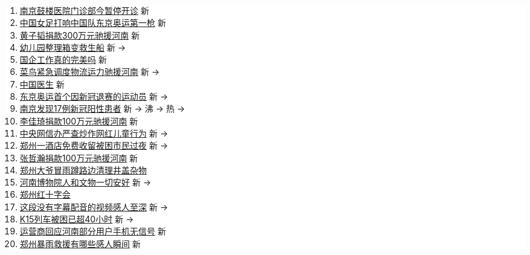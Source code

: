 1. [南京鼓楼医院门诊部今暂停开诊](https://s.weibo.com//weibo?q=%23%E5%8D%97%E4%BA%AC%E9%BC%93%E6%A5%BC%E5%8C%BB%E9%99%A2%E9%97%A8%E8%AF%8A%E9%83%A8%E4%BB%8A%E6%9A%82%E5%81%9C%E5%BC%80%E8%AF%8A%23&Refer=top)
   新
1. [中国女足打响中国队东京奥运第一枪](https://s.weibo.com//weibo?q=%23%E4%B8%AD%E5%9B%BD%E5%A5%B3%E8%B6%B3%E6%89%93%E5%93%8D%E4%B8%AD%E5%9B%BD%E9%98%9F%E4%B8%9C%E4%BA%AC%E5%A5%A5%E8%BF%90%E7%AC%AC%E4%B8%80%E6%9E%AA%23&Refer=top)
   新
1. [黄子韬捐款300万元驰援河南](https://s.weibo.com//weibo?q=%23%E9%BB%84%E5%AD%90%E9%9F%AC%E6%8D%90%E6%AC%BE300%E4%B8%87%E5%85%83%E9%A9%B0%E6%8F%B4%E6%B2%B3%E5%8D%97%23&Refer=top)
   新
1. [幼儿园整理箱变救生船](https://s.weibo.com//weibo?q=%23%E5%B9%BC%E5%84%BF%E5%9B%AD%E6%95%B4%E7%90%86%E7%AE%B1%E5%8F%98%E6%95%91%E7%94%9F%E8%88%B9%23&Refer=top)
   新 ->
1. [国企工作真的完美吗](https://s.weibo.com//weibo?q=%23%E5%9B%BD%E4%BC%81%E5%B7%A5%E4%BD%9C%E7%9C%9F%E7%9A%84%E5%AE%8C%E7%BE%8E%E5%90%97%23&Refer=top)
   新
1. [菜鸟紧急调度物流运力驰援河南](https://s.weibo.com//weibo?q=%23%E8%8F%9C%E9%B8%9F%E7%B4%A7%E6%80%A5%E8%B0%83%E5%BA%A6%E7%89%A9%E6%B5%81%E8%BF%90%E5%8A%9B%E9%A9%B0%E6%8F%B4%E6%B2%B3%E5%8D%97%23&Refer=top)
   新 ->
1. [中国医生](https://s.weibo.com//weibo?q=%E4%B8%AD%E5%9B%BD%E5%8C%BB%E7%94%9F&Refer=top)
   新
1. [东京奥运首个因新冠退赛的运动员](https://s.weibo.com//weibo?q=%23%E4%B8%9C%E4%BA%AC%E5%A5%A5%E8%BF%90%E9%A6%96%E4%B8%AA%E5%9B%A0%E6%96%B0%E5%86%A0%E9%80%80%E8%B5%9B%E7%9A%84%E8%BF%90%E5%8A%A8%E5%91%98%23&Refer=top)
   新 ->
1. [南京发现17例新冠阳性患者](https://s.weibo.com//weibo?q=%23%E5%8D%97%E4%BA%AC%E5%8F%91%E7%8E%B017%E4%BE%8B%E6%96%B0%E5%86%A0%E9%98%B3%E6%80%A7%E6%82%A3%E8%80%85%23&Refer=top)
   新 -> 沸 -> 热 ->
1. [李佳琦捐款100万元驰援河南](https://s.weibo.com//weibo?q=%23%E6%9D%8E%E4%BD%B3%E7%90%A6%E6%8D%90%E6%AC%BE100%E4%B8%87%E5%85%83%E9%A9%B0%E6%8F%B4%E6%B2%B3%E5%8D%97%23&Refer=top)
   新
1. [中央网信办严查炒作网红儿童行为](https://s.weibo.com//weibo?q=%23%E4%B8%AD%E5%A4%AE%E7%BD%91%E4%BF%A1%E5%8A%9E%E4%B8%A5%E6%9F%A5%E7%82%92%E4%BD%9C%E7%BD%91%E7%BA%A2%E5%84%BF%E7%AB%A5%E8%A1%8C%E4%B8%BA%23&Refer=top)
   新 ->
1. [郑州一酒店免费收留被困市民过夜](https://s.weibo.com//weibo?q=%23%E9%83%91%E5%B7%9E%E4%B8%80%E9%85%92%E5%BA%97%E5%85%8D%E8%B4%B9%E6%94%B6%E7%95%99%E8%A2%AB%E5%9B%B0%E5%B8%82%E6%B0%91%E8%BF%87%E5%A4%9C%23&Refer=top)
   新 ->
1. [张哲瀚捐款100万元驰援河南](https://s.weibo.com//weibo?q=%23%E5%BC%A0%E5%93%B2%E7%80%9A%E6%8D%90%E6%AC%BE100%E4%B8%87%E5%85%83%E9%A9%B0%E6%8F%B4%E6%B2%B3%E5%8D%97%23&Refer=top)
   新
1. [郑州大爷冒雨蹲路边清理井盖杂物](https://s.weibo.com//weibo?q=%23%E9%83%91%E5%B7%9E%E5%A4%A7%E7%88%B7%E5%86%92%E9%9B%A8%E8%B9%B2%E8%B7%AF%E8%BE%B9%E6%B8%85%E7%90%86%E4%BA%95%E7%9B%96%E6%9D%82%E7%89%A9%23&Refer=top)
1. [河南博物院人和文物一切安好](https://s.weibo.com//weibo?q=%23%E6%B2%B3%E5%8D%97%E5%8D%9A%E7%89%A9%E9%99%A2%E4%BA%BA%E5%92%8C%E6%96%87%E7%89%A9%E4%B8%80%E5%88%87%E5%AE%89%E5%A5%BD%23&Refer=top)
   新 ->
1. [郑州红十字会](https://s.weibo.com//weibo?q=%23%E9%83%91%E5%B7%9E%E7%BA%A2%E5%8D%81%E5%AD%97%E4%BC%9A%23&Refer=top)
1. [这段没有字幕配音的视频感人至深](https://s.weibo.com//weibo?q=%23%E8%BF%99%E6%AE%B5%E6%B2%A1%E6%9C%89%E5%AD%97%E5%B9%95%E9%85%8D%E9%9F%B3%E7%9A%84%E8%A7%86%E9%A2%91%E6%84%9F%E4%BA%BA%E8%87%B3%E6%B7%B1%23&Refer=top)
   新 ->
1. [K15列车被困已超40小时](https://s.weibo.com//weibo?q=%23K15%E5%88%97%E8%BD%A6%E8%A2%AB%E5%9B%B0%E5%B7%B2%E8%B6%8540%E5%B0%8F%E6%97%B6%23&Refer=top)
   新 ->
1. [运营商回应河南部分用户手机无信号](https://s.weibo.com//weibo?q=%23%E8%BF%90%E8%90%A5%E5%95%86%E5%9B%9E%E5%BA%94%E6%B2%B3%E5%8D%97%E9%83%A8%E5%88%86%E7%94%A8%E6%88%B7%E6%89%8B%E6%9C%BA%E6%97%A0%E4%BF%A1%E5%8F%B7%23&Refer=top)
   新
1. [郑州暴雨救援有哪些感人瞬间](https://s.weibo.com//weibo?q=%23%E9%83%91%E5%B7%9E%E6%9A%B4%E9%9B%A8%E6%95%91%E6%8F%B4%E6%9C%89%E5%93%AA%E4%BA%9B%E6%84%9F%E4%BA%BA%E7%9E%AC%E9%97%B4%23&Refer=top)
   新